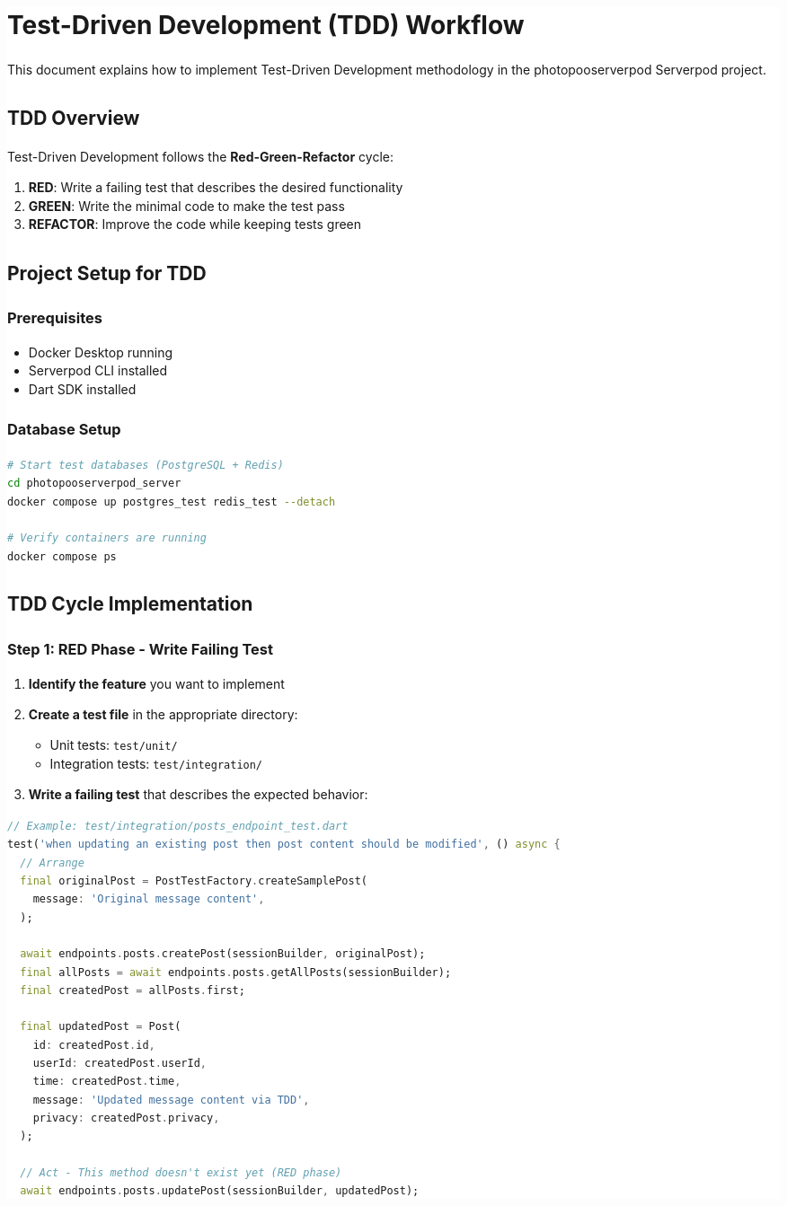 # Test-Driven Development (TDD) Workflow

This document explains how to implement Test-Driven Development methodology in the photopooserverpod Serverpod project.

## TDD Overview

Test-Driven Development follows the **Red-Green-Refactor** cycle:

1. **RED**: Write a failing test that describes the desired functionality
2. **GREEN**: Write the minimal code to make the test pass
3. **REFACTOR**: Improve the code while keeping tests green

## Project Setup for TDD

### Prerequisites
- Docker Desktop running
- Serverpod CLI installed
- Dart SDK installed

### Database Setup
```bash
# Start test databases (PostgreSQL + Redis)
cd photopooserverpod_server
docker compose up postgres_test redis_test --detach

# Verify containers are running
docker compose ps
```

## TDD Cycle Implementation

### Step 1: RED Phase - Write Failing Test

1. **Identify the feature** you want to implement
2. **Create a test file** in the appropriate directory:
   - Unit tests: `test/unit/`
   - Integration tests: `test/integration/`

3. **Write a failing test** that describes the expected behavior:

```dart
// Example: test/integration/posts_endpoint_test.dart
test('when updating an existing post then post content should be modified', () async {
  // Arrange
  final originalPost = PostTestFactory.createSamplePost(
    message: 'Original message content',
  );
  
  await endpoints.posts.createPost(sessionBuilder, originalPost);
  final allPosts = await endpoints.posts.getAllPosts(sessionBuilder);
  final createdPost = allPosts.first;

  final updatedPost = Post(
    id: createdPost.id,
    userId: createdPost.userId,
    time: createdPost.time,
    message: 'Updated message content via TDD',
    privacy: createdPost.privacy,
  );

  // Act - This method doesn't exist yet (RED phase)
  await endpoints.posts.updatePost(sessionBuilder, updatedPost);
```